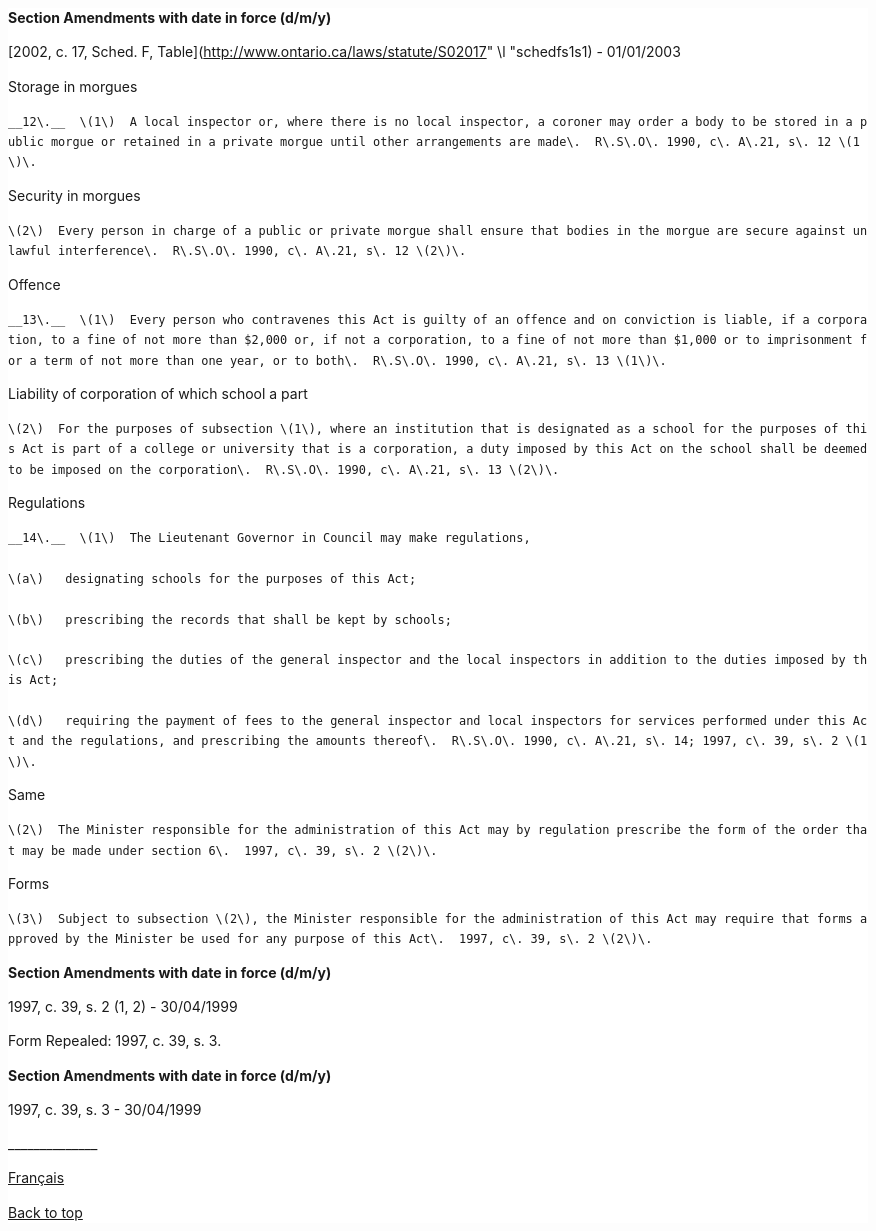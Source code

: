 __Section Amendments with date in force \(d/m/y\)__

[2002, c\. 17, Sched\. F, Table](http://www.ontario.ca/laws/statute/S02017" \l "schedfs1s1) \- 01/01/2003

Storage in morgues

	__12\.__  \(1\)  A local inspector or, where there is no local inspector, a coroner may order a body to be stored in a public morgue or retained in a private morgue until other arrangements are made\.  R\.S\.O\. 1990, c\. A\.21, s\. 12 \(1\)\.

Security in morgues

	\(2\)  Every person in charge of a public or private morgue shall ensure that bodies in the morgue are secure against unlawful interference\.  R\.S\.O\. 1990, c\. A\.21, s\. 12 \(2\)\.

Offence

	__13\.__  \(1\)  Every person who contravenes this Act is guilty of an offence and on conviction is liable, if a corporation, to a fine of not more than $2,000 or, if not a corporation, to a fine of not more than $1,000 or to imprisonment for a term of not more than one year, or to both\.  R\.S\.O\. 1990, c\. A\.21, s\. 13 \(1\)\.

Liability of corporation of which school a part

	\(2\)  For the purposes of subsection \(1\), where an institution that is designated as a school for the purposes of this Act is part of a college or university that is a corporation, a duty imposed by this Act on the school shall be deemed to be imposed on the corporation\.  R\.S\.O\. 1990, c\. A\.21, s\. 13 \(2\)\.

Regulations

	__14\.__  \(1\)  The Lieutenant Governor in Council may make regulations,

	\(a\)	designating schools for the purposes of this Act;

	\(b\)	prescribing the records that shall be kept by schools;

	\(c\)	prescribing the duties of the general inspector and the local inspectors in addition to the duties imposed by this Act;

	\(d\)	requiring the payment of fees to the general inspector and local inspectors for services performed under this Act and the regulations, and prescribing the amounts thereof\.  R\.S\.O\. 1990, c\. A\.21, s\. 14; 1997, c\. 39, s\. 2 \(1\)\.

Same 

	\(2\)  The Minister responsible for the administration of this Act may by regulation prescribe the form of the order that may be made under section 6\.  1997, c\. 39, s\. 2 \(2\)\.

Forms

	\(3\)  Subject to subsection \(2\), the Minister responsible for the administration of this Act may require that forms approved by the Minister be used for any purpose of this Act\.  1997, c\. 39, s\. 2 \(2\)\.

__Section Amendments with date in force \(d/m/y\)__

1997, c\. 39, s\. 2 \(1, 2\) \- 30/04/1999

Form Repealed:  1997, c\. 39, s\. 3\.

__Section Amendments with date in force \(d/m/y\)__

1997, c\. 39, s\. 3 \- 30/04/1999

\_\_\_\_\_\_\_\_\_\_\_\_\_\_

[Français](http://www.ontario.ca/fr/lois/loi/90a21)

[Back to top](#Top)


